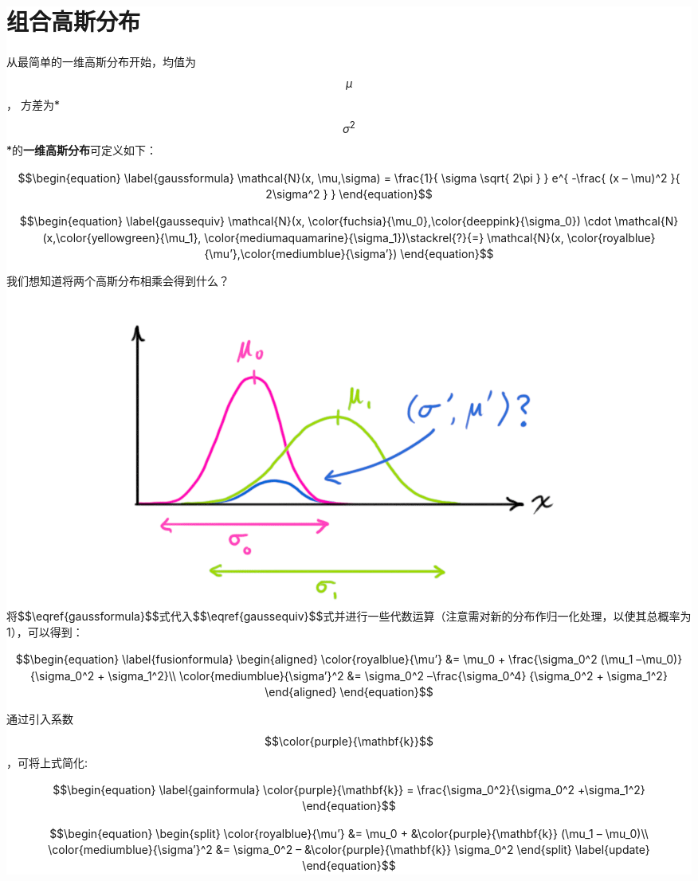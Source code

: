 # 组合高斯分布

从最简单的一维高斯分布开始，均值为$$\mu$$， 方差为*$$\sigma^2$$*的**一维高斯分布**可定义如下：

$$\begin{equation} \label{gaussformula}
\mathcal{N}(x, \mu,\sigma) = \frac{1}{ \sigma \sqrt{ 2\pi } }
e^{ -\frac{ (x – \mu)^2 }{ 2\sigma^2 } }
\end{equation}$$

$$\begin{equation} \label{gaussequiv}
\mathcal{N}(x, \color{fuchsia}{\mu_0},\color{deeppink}{\sigma_0}) \cdot \mathcal{N}(x,\color{yellowgreen}{\mu_1}, \color{mediumaquamarine}{\sigma_1})\stackrel{?}{=} \mathcal{N}(x, \color{royalblue}{\mu’},\color{mediumblue}{\sigma’})
\end{equation}$$

我们想知道将两个高斯分布相乘会得到什么？
<center><img src="/assets/img/gauss_joint.png" width="589" height="381"/></center>
将$$\eqref{gaussformula}$$式代入$$\eqref{gaussequiv}$$式并进行一些代数运算（注意需对新的分布作归一化处理，以使其总概率为1），可以得到：

$$\begin{equation} \label{fusionformula}
\begin{aligned}
\color{royalblue}{\mu’} &= \mu_0 + \frac{\sigma_0^2 (\mu_1 –\mu_0)} {\sigma_0^2 + \sigma_1^2}\\
\color{mediumblue}{\sigma’}^2 &= \sigma_0^2 –\frac{\sigma_0^4} {\sigma_0^2 + \sigma_1^2}
\end{aligned}
\end{equation}$$

通过引入系数$$\color{purple}{\mathbf{k}}$$，可将上式简化:

$$\begin{equation} \label{gainformula}
\color{purple}{\mathbf{k}} = \frac{\sigma_0^2}{\sigma_0^2 +\sigma_1^2}
\end{equation}$$

$$\begin{equation}
\begin{split}
\color{royalblue}{\mu’} &= \mu_0 + &\color{purple}{\mathbf{k}}
(\mu_1 – \mu_0)\\
\color{mediumblue}{\sigma’}^2 &= \sigma_0^2 –
&\color{purple}{\mathbf{k}} \sigma_0^2
\end{split} \label{update}
\end{equation}$$
